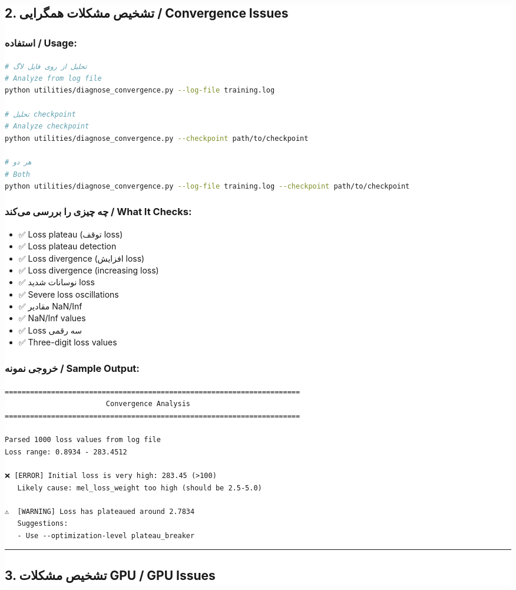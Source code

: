 ## 2. تشخیص مشکلات همگرایی / Convergence Issues

### استفاده / Usage:
```bash
# تحلیل از روی فایل لاگ
# Analyze from log file
python utilities/diagnose_convergence.py --log-file training.log

# تحلیل checkpoint
# Analyze checkpoint
python utilities/diagnose_convergence.py --checkpoint path/to/checkpoint

# هر دو
# Both
python utilities/diagnose_convergence.py --log-file training.log --checkpoint path/to/checkpoint
```

### چه چیزی را بررسی می‌کند / What It Checks:
- ✅ Loss plateau (توقف loss)
- ✅ Loss plateau detection
- ✅ Loss divergence (افزایش loss)
- ✅ Loss divergence (increasing loss)
- ✅ نوسانات شدید loss
- ✅ Severe loss oscillations
- ✅ مقادیر NaN/Inf
- ✅ NaN/Inf values
- ✅ Loss سه رقمی
- ✅ Three-digit loss values

### خروجی نمونه / Sample Output:
```
======================================================================
                        Convergence Analysis                          
======================================================================

Parsed 1000 loss values from log file
Loss range: 0.8934 - 283.4512

❌ [ERROR] Initial loss is very high: 283.45 (>100)
   Likely cause: mel_loss_weight too high (should be 2.5-5.0)

⚠️  [WARNING] Loss has plateaued around 2.7834
   Suggestions:
   - Use --optimization-level plateau_breaker
```

---

## 3. تشخیص مشکلات GPU / GPU Issues
